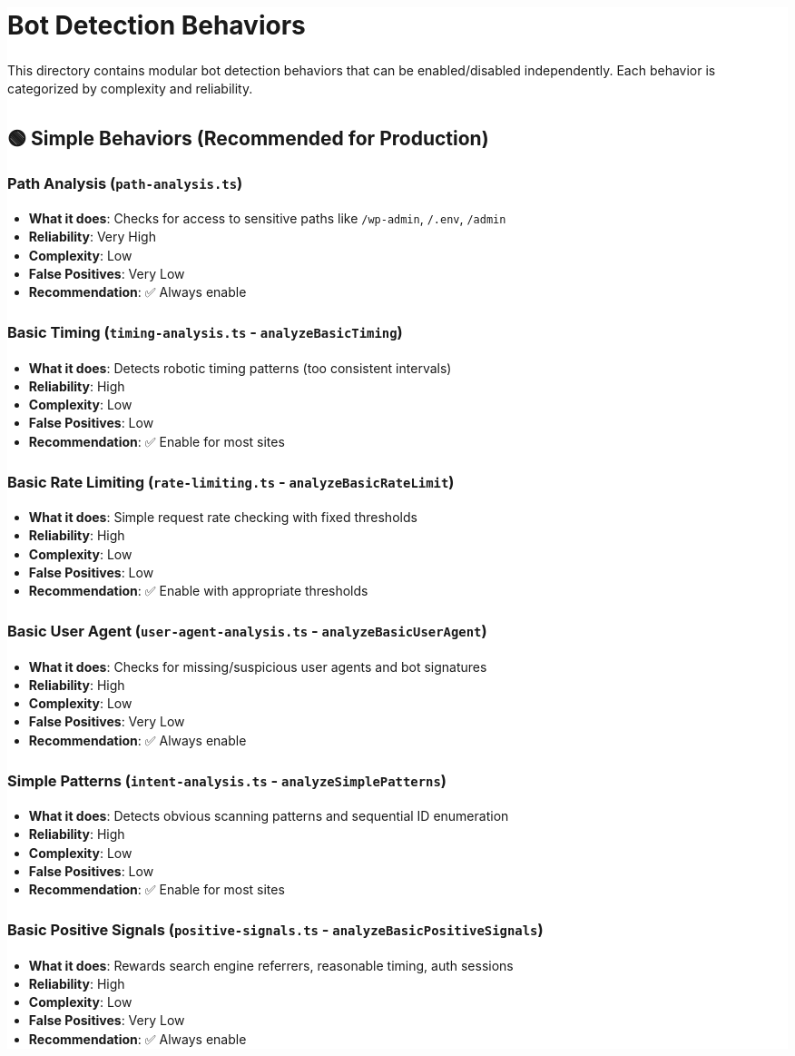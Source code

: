 # Bot Detection Behaviors

This directory contains modular bot detection behaviors that can be enabled/disabled independently. Each behavior is categorized by complexity and reliability.

## 🟢 Simple Behaviors (Recommended for Production)

### Path Analysis (`path-analysis.ts`)
- **What it does**: Checks for access to sensitive paths like `/wp-admin`, `/.env`, `/admin`
- **Reliability**: Very High
- **Complexity**: Low
- **False Positives**: Very Low
- **Recommendation**: ✅ Always enable

### Basic Timing (`timing-analysis.ts` - `analyzeBasicTiming`)
- **What it does**: Detects robotic timing patterns (too consistent intervals)
- **Reliability**: High
- **Complexity**: Low
- **False Positives**: Low
- **Recommendation**: ✅ Enable for most sites

### Basic Rate Limiting (`rate-limiting.ts` - `analyzeBasicRateLimit`)
- **What it does**: Simple request rate checking with fixed thresholds
- **Reliability**: High
- **Complexity**: Low
- **False Positives**: Low
- **Recommendation**: ✅ Enable with appropriate thresholds

### Basic User Agent (`user-agent-analysis.ts` - `analyzeBasicUserAgent`)
- **What it does**: Checks for missing/suspicious user agents and bot signatures
- **Reliability**: High
- **Complexity**: Low
- **False Positives**: Very Low
- **Recommendation**: ✅ Always enable

### Simple Patterns (`intent-analysis.ts` - `analyzeSimplePatterns`)
- **What it does**: Detects obvious scanning patterns and sequential ID enumeration
- **Reliability**: High
- **Complexity**: Low
- **False Positives**: Low
- **Recommendation**: ✅ Enable for most sites

### Basic Positive Signals (`positive-signals.ts` - `analyzeBasicPositiveSignals`)
- **What it does**: Rewards search engine referrers, reasonable timing, auth sessions
- **Reliability**: High
- **Complexity**: Low
- **False Positives**: Very Low
- **Recommendation**: ✅ Always enable
